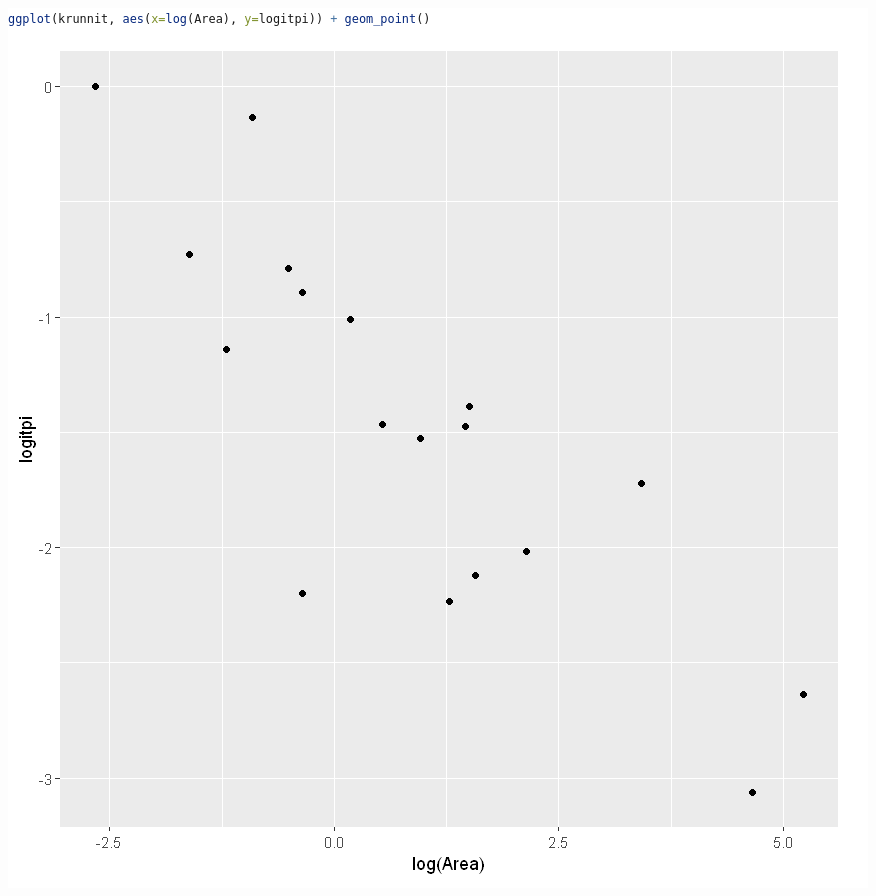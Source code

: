 


```R
ggplot(krunnit, aes(x=log(Area), y=logitpi)) + geom_point()
```


    
![png](assets/binomial_logistic_regression_7_0.png)
    

